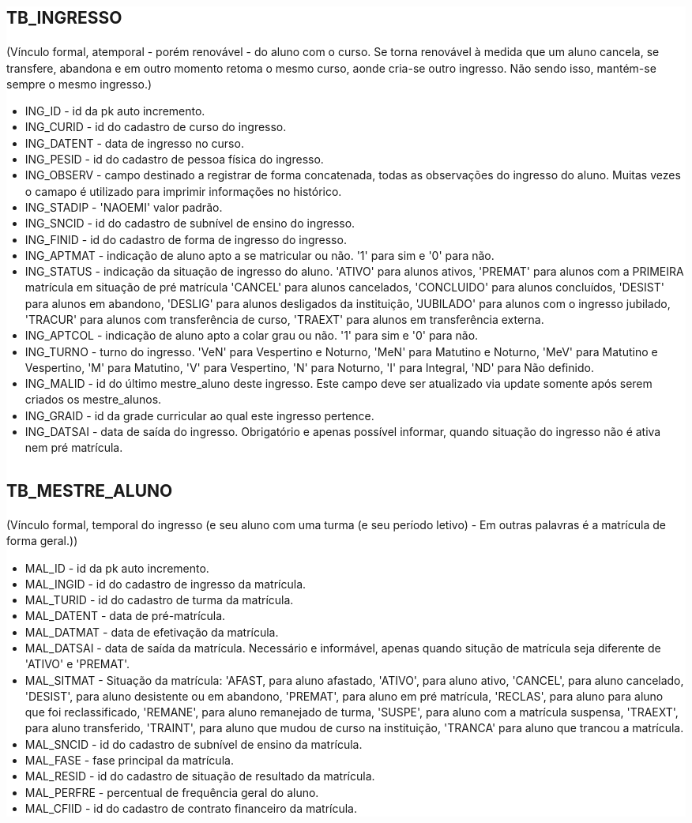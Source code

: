 ## TB_INGRESSO
(Vínculo formal, atemporal - porém renovável -  do aluno com o curso. Se torna renovável à medida que um aluno cancela, se transfere, abandona e em outro momento retoma o mesmo curso, aonde cria-se outro ingresso. Não sendo isso, mantém-se sempre o mesmo ingresso.)
- ING_ID - id da pk auto incremento.
- ING_CURID - id do cadastro de curso do ingresso.
- ING_DATENT - data de ingresso no curso.
- ING_PESID - id do cadastro de pessoa física do ingresso.
- ING_OBSERV - campo destinado a registrar de forma concatenada, todas as observações do ingresso do aluno. Muitas vezes o camapo é utilizado para imprimir informações no histórico.
- ING_STADIP - 'NAOEMI' valor padrão.
- ING_SNCID - id do cadastro de subnível de ensino do ingresso.
- ING_FINID - id do cadastro de forma de ingresso do ingresso.
- ING_APTMAT - indicação de aluno apto a se matricular ou não. '1' para sim e '0' para não.
- ING_STATUS - indicação da situação de ingresso do aluno. 'ATIVO' para alunos ativos, 'PREMAT' para alunos com a PRIMEIRA matrícula em situação de pré matrícula 'CANCEL' para alunos cancelados, 'CONCLUIDO' para alunos concluídos, 'DESIST' para alunos em abandono, 'DESLIG' para alunos desligados da instituição, 'JUBILADO' para alunos com o ingresso jubilado, 'TRACUR' para alunos com transferência de curso, 'TRAEXT' para alunos em transferência externa.
- ING_APTCOL - indicação de aluno apto a colar grau ou não. '1' para sim e '0' para não.
- ING_TURNO - turno do ingresso. 'VeN' para Vespertino e Noturno, 'MeN' para Matutino e Noturno, 'MeV' para Matutino e Vespertino, 'M' para Matutino, 'V' para Vespertino, 'N' para Noturno, 'I' para Integral, 'ND' para Não definido.
- ING_MALID - id do último mestre_aluno deste ingresso. Este campo deve ser atualizado via update somente após serem criados os mestre_alunos.
- ING_GRAID - id da grade curricular ao qual este ingresso pertence.
- ING_DATSAI - data de saída do ingresso. Obrigatório e apenas possível informar, quando situação do ingresso não é ativa nem pré matrícula.

## TB_MESTRE_ALUNO
(Vínculo formal, temporal do ingresso (e seu aluno com uma turma (e seu período letivo) - Em outras palavras é a matrícula de forma geral.))
- MAL_ID - id da pk auto incremento.
- MAL_INGID - id do cadastro de ingresso da matrícula.
- MAL_TURID - id do cadastro de turma da matrícula.
- MAL_DATENT - data de pré-matrícula.
- MAL_DATMAT - data de efetivação da matrícula.
- MAL_DATSAI - data de saída da matrícula. Necessário e informável, apenas quando situção de matrícula seja diferente de 'ATIVO' e 'PREMAT'.
- MAL_SITMAT - Situação da matrícula: 'AFAST, para aluno afastado, 'ATIVO', para aluno ativo, 'CANCEL', para aluno cancelado, 'DESIST', para aluno desistente ou em abandono, 'PREMAT', para aluno em pré matrícula, 'RECLAS', para aluno para aluno que foi reclassificado, 'REMANE',  para aluno remanejado de turma, 'SUSPE', para aluno com a matrícula suspensa, 'TRAEXT',  para aluno transferido, 'TRAINT', para aluno que mudou de curso na instituição, 'TRANCA'  para aluno que trancou a matrícula.
- MAL_SNCID - id do cadastro de subnível de ensino da matrícula.
- MAL_FASE - fase principal da matrícula.
- MAL_RESID - id do cadastro de situação de resultado da matrícula.
- MAL_PERFRE - percentual de frequência geral do aluno.
- MAL_CFIID - id do cadastro de contrato financeiro da matrícula.
